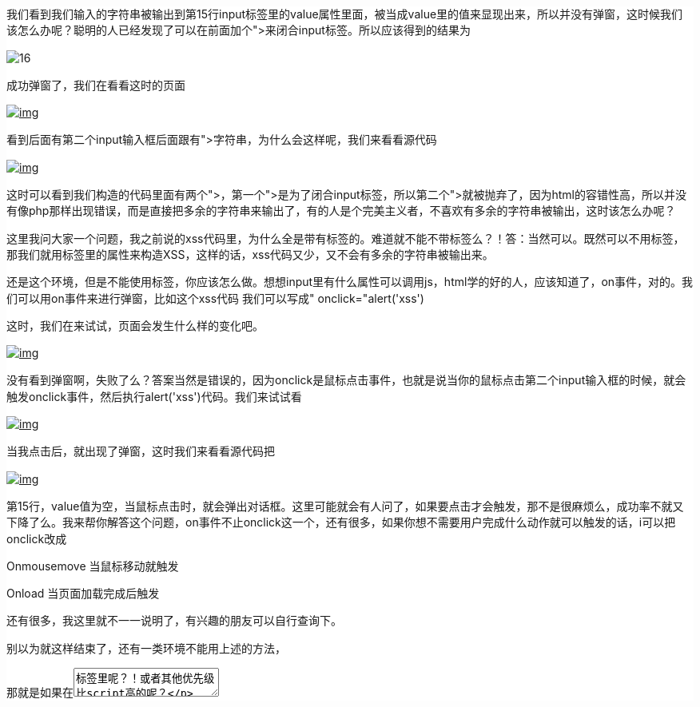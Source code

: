 我们看到我们输入的字符串被输出到第15行input标签里的value属性里面，被当成value里的值来显现出来，所以并没有弹窗，这时候我们该怎么办呢？聪明的人已经发现了可以在<script>alert(&#039;xss&#039;)</script>前面加个">来闭合input标签。所以应该得到的结果为

![16](D:\存储\文章\xss跨站\16.png)

成功弹窗了，我们在看看这时的页面

[![img](http://image.3001.net/images/ue/35581407901862.png)](http://image.3001.net/images/ue/35581407901862.png)

看到后面有第二个input输入框后面跟有">字符串，为什么会这样呢，我们来看看源代码

[![img](http://image.3001.net/images/ue/5691407901863.png)](http://image.3001.net/images/ue/5691407901863.png)

这时可以看到我们构造的代码里面有两个">，第一个">是为了闭合input标签，所以第二个">就被抛弃了，因为html的容错性高，所以并没有像php那样出现错误，而是直接把多余的字符串来输出了，有的人是个完美主义者，不喜欢有多余的字符串被输出，这时该怎么办呢？

这里我问大家一个问题，我之前说的xss代码里，为什么全是带有标签的。难道就不能不带标签么？！答：当然可以。既然可以不用标签，那我们就用标签里的属性来构造XSS，这样的话，xss代码又少，又不会有多余的字符串被输出来。

还是这个环境，但是不能使用标签，你应该怎么做。想想input里有什么属性可以调用js，html学的好的人，应该知道了，on事件，对的。我们可以用on事件来进行弹窗，比如这个xss代码
 我们可以写成" onclick="alert(&#039;xss&#039;)

这时，我们在来试试，页面会发生什么样的变化吧。

[![img](http://image.3001.net/images/ue/78191407901864.png)](http://image.3001.net/images/ue/78191407901864.png)

没有看到弹窗啊，失败了么？答案当然是错误的，因为onclick是鼠标点击事件，也就是说当你的鼠标点击第二个input输入框的时候，就会触发onclick事件，然后执行alert(&#039;xss&#039;)代码。我们来试试看

[![img](http://image.3001.net/images/ue/46191407901864.png)](http://image.3001.net/images/ue/46191407901864.png)

当我点击后，就出现了弹窗，这时我们来看看源代码把

[![img](http://image.3001.net/images/ue/46371407901865.png)](http://image.3001.net/images/ue/46371407901865.png)

第15行，value值为空，当鼠标点击时，就会弹出对话框。这里可能就会有人问了，如果要点击才会触发，那不是很麻烦么，成功率不就又下降了么。我来帮你解答这个问题，on事件不止onclick这一个，还有很多，如果你想不需要用户完成什么动作就可以触发的话，i可以把onclick改成

Onmousemove 当鼠标移动就触发

Onload 当页面加载完成后触发

还有很多，我这里就不一一说明了，有兴趣的朋友可以自行查询下。

别以为就这样结束了，还有一类环境不能用上述的方法，

那就是如果在<textarea>标签里呢？！或者其他优先级比script高的呢？

就下面这样

[![img](http://image.3001.net/images/ue/93101407901866.png)](http://image.3001.net/images/ue/93101407901866.png)

这时我们该怎么办呢？既然前面都说了闭合属性和闭合标签了，那能不能闭合完整的标签呢，答案是肯定的。我们可以输入`</textarea><script>alert('xss')</script>`就可以实现弹窗了
